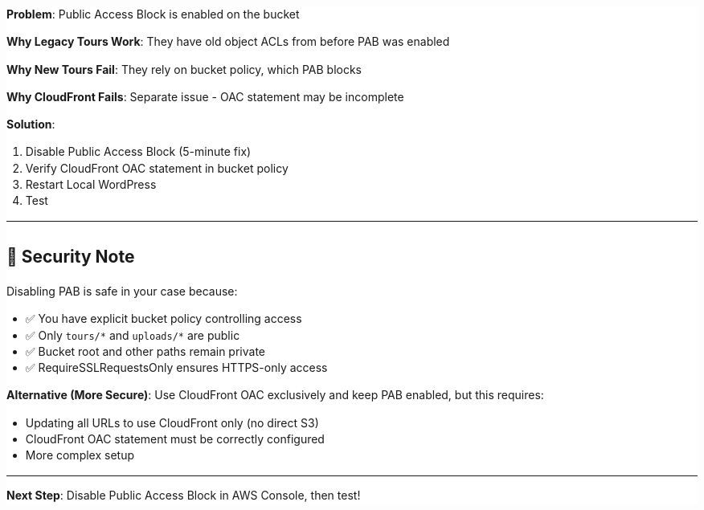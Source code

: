 **Problem**: Public Access Block is enabled on the bucket

**Why Legacy Tours Work**: They have old object ACLs from before PAB was enabled

**Why New Tours Fail**: They rely on bucket policy, which PAB blocks

**Why CloudFront Fails**: Separate issue - OAC statement may be incomplete

**Solution**:
1. Disable Public Access Block (5-minute fix)
2. Verify CloudFront OAC statement in bucket policy
3. Restart Local WordPress
4. Test

---

## 🔐 Security Note

Disabling PAB is safe in your case because:
- ✅ You have explicit bucket policy controlling access
- ✅ Only `tours/*` and `uploads/*` are public
- ✅ Bucket root and other paths remain private
- ✅ RequireSSLRequestsOnly ensures HTTPS-only access

**Alternative (More Secure)**: Use CloudFront OAC exclusively and keep PAB enabled, but this requires:
- Updating all URLs to use CloudFront only (no direct S3)
- CloudFront OAC statement must be correctly configured
- More complex setup

---

**Next Step**: Disable Public Access Block in AWS Console, then test!
